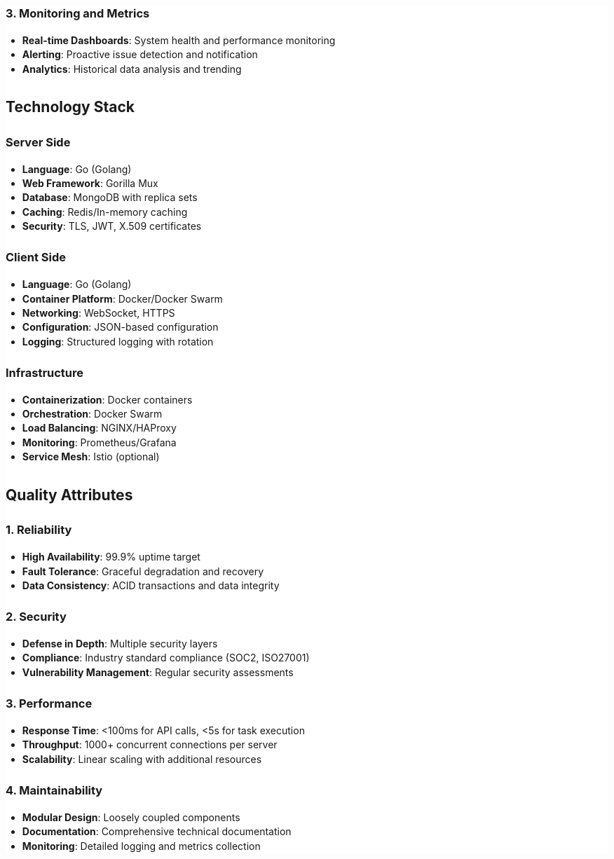 ### 3. Monitoring and Metrics
- **Real-time Dashboards**: System health and performance monitoring
- **Alerting**: Proactive issue detection and notification
- **Analytics**: Historical data analysis and trending

## Technology Stack

### Server Side
- **Language**: Go (Golang)
- **Web Framework**: Gorilla Mux
- **Database**: MongoDB with replica sets
- **Caching**: Redis/In-memory caching
- **Security**: TLS, JWT, X.509 certificates

### Client Side
- **Language**: Go (Golang)
- **Container Platform**: Docker/Docker Swarm
- **Networking**: WebSocket, HTTPS
- **Configuration**: JSON-based configuration
- **Logging**: Structured logging with rotation

### Infrastructure
- **Containerization**: Docker containers
- **Orchestration**: Docker Swarm
- **Load Balancing**: NGINX/HAProxy
- **Monitoring**: Prometheus/Grafana
- **Service Mesh**: Istio (optional)

## Quality Attributes

### 1. Reliability
- **High Availability**: 99.9% uptime target
- **Fault Tolerance**: Graceful degradation and recovery
- **Data Consistency**: ACID transactions and data integrity

### 2. Security
- **Defense in Depth**: Multiple security layers
- **Compliance**: Industry standard compliance (SOC2, ISO27001)
- **Vulnerability Management**: Regular security assessments

### 3. Performance
- **Response Time**: <100ms for API calls, <5s for task execution
- **Throughput**: 1000+ concurrent connections per server
- **Scalability**: Linear scaling with additional resources

### 4. Maintainability
- **Modular Design**: Loosely coupled components
- **Documentation**: Comprehensive technical documentation
- **Monitoring**: Detailed logging and metrics collection

